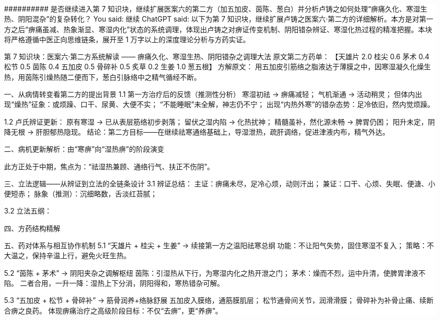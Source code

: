 ##########
是否继续进入第 7 知识块，继续扩展医案六的第二方（加五加皮、茵陈、葱白）并分析卢铸之如何处理“痹痛久化、寒湿生热、阴阳混杂”的复杂转化？
You said:
继续
ChatGPT said:
以下为第 7 知识块，继续扩展卢铸之医案六·第二方的详细解析。本方是对第一方之后“痹痛虽减、热象渐显、寒湿内化”状态的系统调理，体现出卢铸之对痹证传变机制、阴阳错杂辨证、寒湿化热过程的精准把握。本块将严格遵循中医正向思维链条，展开至 1 万字以上的深度理论分析与方药实证。

第 7 知识块：医案六·第二方系统解读 —— 痹痛久化、寒湿生热、阴阳错杂之调理大法
原文第二方药单：
【天雄片 2.0 桂尖 0.6 茅术 0.4 松节 0.5 茵陈 0.4 五加皮 0.5 骨碎补 0.5 炙草 0.2 生姜 1.0 葱五根】
方解原文：
用五加皮引筋络之脂液达于薄膜之中，因寒湿凝久化燥生热，用茵陈引燥热随二便而下，葱白引脉络中之精气循经不断。

一、从病情转变看第二方的提出背景
1.1 第一方治疗后的反馈（推测性分析）
寒湿初祛 → 痹痛减轻；
气机渐通 → 活动稍灵；
但体内出现“燥热”征象：或烦躁、口干、尿黄、大便不实；
“不能睡眠”未全解，神志仍不宁；
出现“内热外寒”的错杂态势：足冷依旧，然内觉烦躁。

1.2 卢氏辨证更新：
原有寒湿 → 已从表层筋络初步剥落；
留伏之湿内陷 → 化热扰神；
精髓虽补，然化源未畅 → 脾胃仍困；
阳升未定，阴降无根 → 肝胆郁热隐现。
结论：第二方目标——在继续祛寒通络基础上，导湿泄热，疏肝调络，促进津液内布，精气外达。

二、病机更新解析：由“寒痹”向“湿热痹”的阶段演变

此方正处于中期，焦点为：“祛湿热兼顾、通络行气、扶正不伤阴”。

三、立法逻辑——从辨证到立法的全链条设计
3.1 辨证总结：
主证：痹痛未尽，足冷心烦，动则汗出；
兼证：口干、心烦、失眠、便溏、小便短赤；
脉象（推测）：沉细略数，舌淡红苔腻；

3.2 立法五纲：

四、方药结构精解

五、药对体系与相互协作机制
5.1 “天雄片 + 桂尖 + 生姜” → 续接第一方之温阳祛寒总纲
功能：不让阳气失势，固住寒湿不复入；
策略：不大温之，保持辛温上行，避免火旺生热。

5.2 “茵陈 + 茅术” → 阴阳夹杂之调解枢纽
茵陈：引湿热从下行，为寒湿内化之热开泄之门；
茅术：燥而不烈，运中升清，使脾胃津液不陷。
二者合用，一升一降：湿热上下分消，阴阳得和，寒热错杂可解。

5.3 “五加皮 + 松节 + 骨碎补” → 筋骨润养+络脉舒展
五加皮入膜络，通筋膜肌层；
松节通骨间关节，润滑滑膜；
骨碎补为补骨止痛、续断合痹之良药。
体现痹痛治疗之高级阶段目标：不仅“去痹”，更“养痹”。
